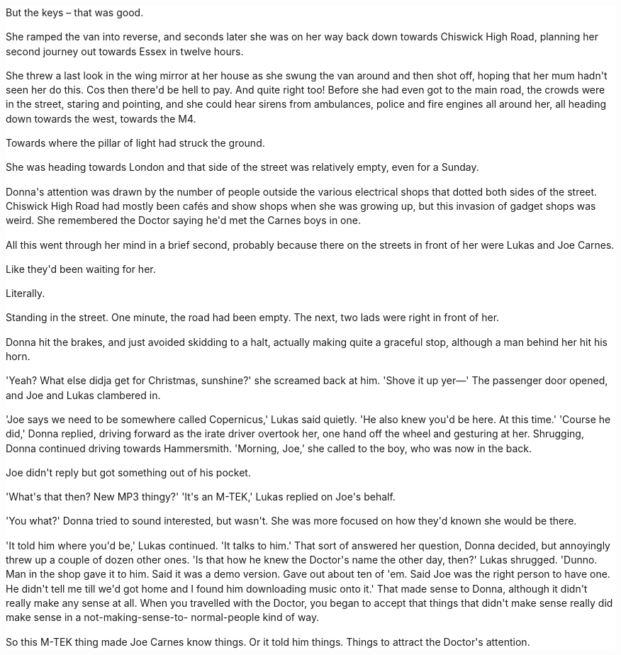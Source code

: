 But the keys – that was good.

She ramped the van into reverse, and seconds later she was on her way back down towards Chiswick High Road, planning her second journey out towards Essex in twelve hours.

She threw a last look in the wing mirror at her house as she swung the van around and then shot off, hoping that her mum hadn't seen her do this. Cos then there'd be hell to pay. And quite right too! Before she had even got to the main road, the crowds were in the street, staring and pointing, and she could hear sirens from ambulances, police and fire engines all around her, all heading down towards the west, towards the M4.

Towards where the pillar of light had struck the ground.

She was heading towards London and that side of the street was relatively empty, even for a Sunday.

Donna's attention was drawn by the number of people outside the various electrical shops that dotted both sides of the street. Chiswick High Road had mostly been cafés and show shops when she was growing up, but this invasion of gadget shops was weird. She remembered the Doctor saying he'd met the Carnes boys in one.

All this went through her mind in a brief second, probably because there on the streets in front of her were Lukas and Joe Carnes.

Like they'd been waiting for her.

Literally.

Standing in the street. One minute, the road had been empty. The next, two lads were right in front of her.

Donna hit the brakes, and just avoided skidding to a halt, actually making quite a graceful stop, although a man behind her hit his horn.

'Yeah? What else didja get for Christmas, sunshine?' she screamed back at him. 'Shove it up yer—' The passenger door opened, and Joe and Lukas clambered in.

'Joe says we need to be somewhere called Copernicus,' Lukas said quietly. 'He also knew you'd be here. At this time.' 'Course he did,' Donna replied, driving forward as the irate driver overtook her, one hand off the wheel and gesturing at her. Shrugging, Donna continued driving towards Hammersmith. 'Morning, Joe,' she called to the boy, who was now in the back.

Joe didn't reply but got something out of his pocket.

'What's that then? New MP3 thingy?' 'It's an M-TEK,' Lukas replied on Joe's behalf.

'You what?' Donna tried to sound interested, but wasn't. She was more focused on how they'd known she would be there.

'It told him where you'd be,' Lukas continued. 'It talks to him.' That sort of answered her question, Donna decided, but annoyingly threw up a couple of dozen other ones. 'Is that how he knew the Doctor's name the other day, then?' Lukas shrugged. 'Dunno. Man in the shop gave it to him. Said it was a demo version. Gave out about ten of 'em. Said Joe was the right person to have one. He didn't tell me till we'd got home and I found him downloading music onto it.' That made sense to Donna, although it didn't really make any sense at all. When you travelled with the Doctor, you began to accept that things that didn't make sense really did make sense in a not-making-sense-to- normal-people kind of way.

So this M-TEK thing made Joe Carnes know things. Or it told him things. Things to attract the Doctor's attention.
